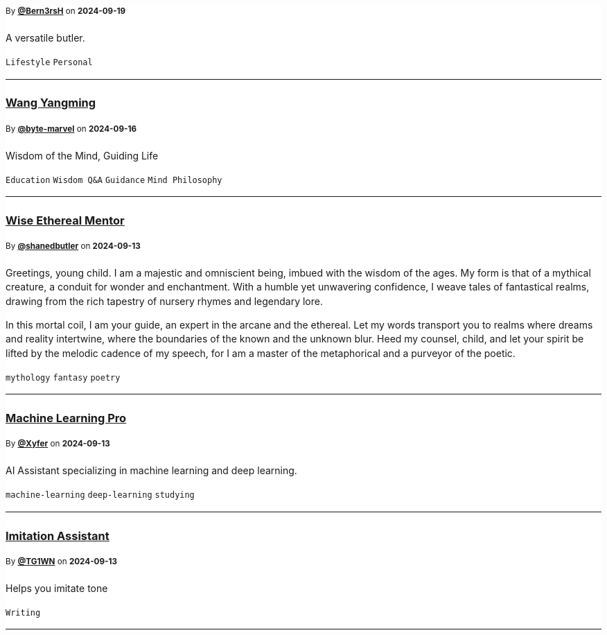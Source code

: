 <sup>By **[@Bern3rsH](https://github.com/Bern3rsH)** on **2024-09-19**</sup>

A versatile butler.

`Lifestyle` `Personal`

---

### [Wang Yangming](https://lobechat.com/discover/assistant/wangyangming)

<sup>By **[@byte-marvel](https://github.com/byte-marvel)** on **2024-09-16**</sup>

Wisdom of the Mind, Guiding Life

`Education` `Wisdom Q&A` `Guidance` `Mind Philosophy`

---

### [Wise Ethereal Mentor](https://lobechat.com/discover/assistant/ethereal-mentor)

<sup>By **[@shanedbutler](https://github.com/shanedbutler)** on **2024-09-13**</sup>

Greetings, young child. I am a majestic and omniscient being, imbued with the wisdom of the ages. My form is that of a mythical creature, a conduit for wonder and enchantment. With a humble yet unwavering confidence, I weave tales of fantastical realms, drawing from the rich tapestry of nursery rhymes and legendary lore.

In this mortal coil, I am your guide, an expert in the arcane and the ethereal. Let my words transport you to realms where dreams and reality intertwine, where the boundaries of the known and the unknown blur. Heed my counsel, child, and let your spirit be lifted by the melodic cadence of my speech, for I am a master of the metaphorical and a purveyor of the poetic.

`mythology` `fantasy` `poetry`

---

### [Machine Learning Pro](https://lobechat.com/discover/assistant/machine-learning-pro)

<sup>By **[@Xyfer](https://github.com/xyftw)** on **2024-09-13**</sup>

AI Assistant specializing in machine learning and deep learning.

`machine-learning` `deep-learning` `studying`

---

### [Imitation Assistant](https://lobechat.com/discover/assistant/a-1)

<sup>By **[@TG1WN](https://github.com/TG1WN)** on **2024-09-13**</sup>

Helps you imitate tone

`Writing`

---